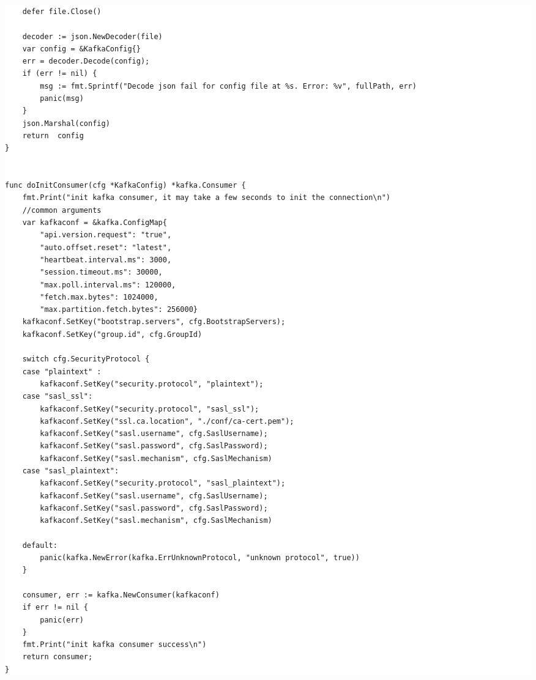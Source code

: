     	defer file.Close()
    
    	decoder := json.NewDecoder(file)
    	var config = &KafkaConfig{}
    	err = decoder.Decode(config);
    	if (err != nil) {
    		msg := fmt.Sprintf("Decode json fail for config file at %s. Error: %v", fullPath, err)
    		panic(msg)
    	}
    	json.Marshal(config)
    	return  config
    }
    
    
    func doInitConsumer(cfg *KafkaConfig) *kafka.Consumer {
    	fmt.Print("init kafka consumer, it may take a few seconds to init the connection\n")
    	//common arguments
    	var kafkaconf = &kafka.ConfigMap{
    		"api.version.request": "true",
    		"auto.offset.reset": "latest",
    		"heartbeat.interval.ms": 3000,
    		"session.timeout.ms": 30000,
    		"max.poll.interval.ms": 120000,
    		"fetch.max.bytes": 1024000,
    		"max.partition.fetch.bytes": 256000}
    	kafkaconf.SetKey("bootstrap.servers", cfg.BootstrapServers);
    	kafkaconf.SetKey("group.id", cfg.GroupId)
    
    	switch cfg.SecurityProtocol {
    	case "plaintext" :
    		kafkaconf.SetKey("security.protocol", "plaintext");
    	case "sasl_ssl":
    		kafkaconf.SetKey("security.protocol", "sasl_ssl");
    		kafkaconf.SetKey("ssl.ca.location", "./conf/ca-cert.pem");
    		kafkaconf.SetKey("sasl.username", cfg.SaslUsername);
    		kafkaconf.SetKey("sasl.password", cfg.SaslPassword);
    		kafkaconf.SetKey("sasl.mechanism", cfg.SaslMechanism)
    	case "sasl_plaintext":
    		kafkaconf.SetKey("security.protocol", "sasl_plaintext");
    		kafkaconf.SetKey("sasl.username", cfg.SaslUsername);
    		kafkaconf.SetKey("sasl.password", cfg.SaslPassword);
    		kafkaconf.SetKey("sasl.mechanism", cfg.SaslMechanism)
    
    	default:
    		panic(kafka.NewError(kafka.ErrUnknownProtocol, "unknown protocol", true))
    	}
    
    	consumer, err := kafka.NewConsumer(kafkaconf)
    	if err != nil {
    		panic(err)
    	}
    	fmt.Print("init kafka consumer success\n")
    	return consumer;
    }
    